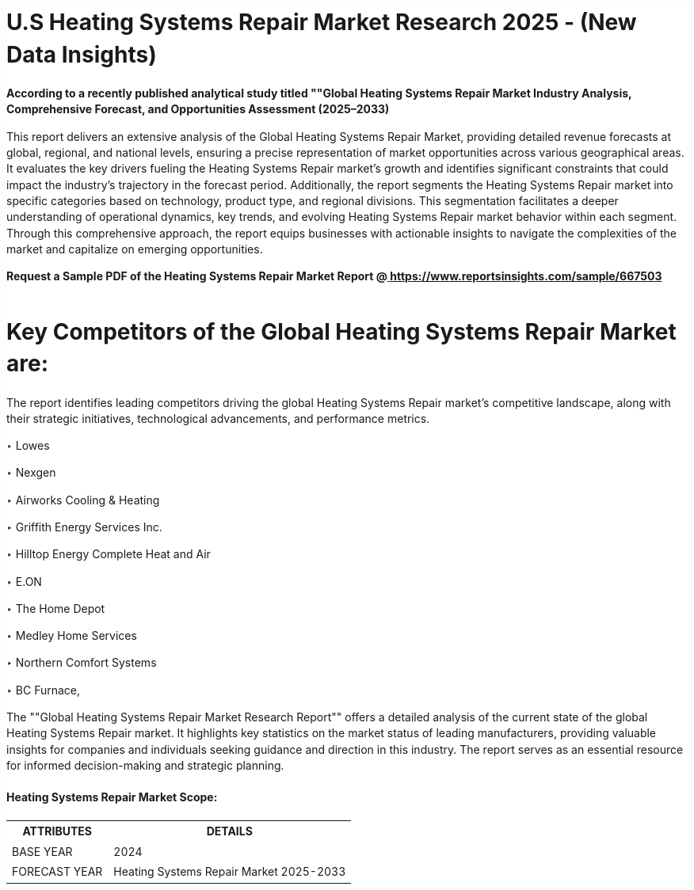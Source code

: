# U.S Heating Systems Repair Market Research 2025 - (New Data Insights)

<strong>According to a recently published analytical study titled ""Global Heating Systems Repair Market Industry Analysis, Comprehensive Forecast, and Opportunities Assessment (2025–2033)</strong>

 This report delivers an extensive analysis of the Global Heating Systems Repair Market, providing detailed revenue forecasts at global, regional, and national levels, ensuring a precise representation of market opportunities across various geographical areas. It evaluates the key drivers fueling the Heating Systems Repair market’s growth and identifies significant constraints that could impact the industry’s trajectory in the forecast period. Additionally, the report segments the Heating Systems Repair market into specific categories based on technology, product type, and regional divisions. This segmentation facilitates a deeper understanding of operational dynamics, key trends, and evolving Heating Systems Repair market behavior within each segment. Through this comprehensive approach, the report equips businesses with actionable insights to navigate the complexities of the market and capitalize on emerging opportunities.

<strong>Request a Sample PDF of the Heating Systems Repair Market Report </strong><strong>@<a href=https://www.reportsinsights.com/sample/667503> https://www.reportsinsights.com/sample/667503</a></strong></font>

# <strong>Key Competitors of the Global Heating Systems Repair Market are:</strong>

The report identifies leading competitors driving the global Heating Systems Repair market’s competitive landscape, along with their strategic initiatives, technological advancements, and performance metrics.

‣ Lowes

‣ Nexgen

‣ Airworks Cooling & Heating

‣ Griffith Energy Services Inc.

‣ Hilltop Energy Complete Heat and Air

‣ E.ON

‣ The Home Depot

‣ Medley Home Services

‣ Northern Comfort Systems

‣ BC Furnace,

The ""Global Heating Systems Repair Market Research Report"" offers a detailed analysis of the current state of the global Heating Systems Repair market. It highlights key statistics on the market status of leading manufacturers, providing valuable insights for companies and individuals seeking guidance and direction in this industry. The report serves as an essential resource for informed decision-making and strategic planning.

<h4>Heating Systems Repair Market Scope:</h4>
<table>
<tr>
<th>ATTRIBUTES</th>
<th>DETAILS</th>
</tr>
<tr>
<td>BASE YEAR</td>
<td>2024</td>
</tr>
<tr>
<td>FORECAST YEAR</td>
<td>Heating Systems Repair Market 2025-2033</td>
</tr>
